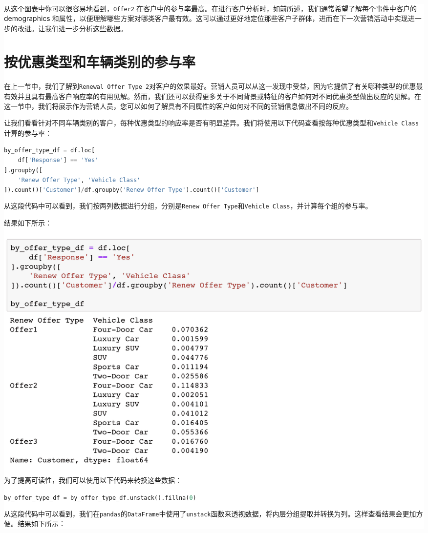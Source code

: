 从这个图表中你可以很容易地看到，`Offer2` 在客户中的参与率最高。在进行客户分析时，如前所述，我们通常希望了解每个事件中客户的 demographics 和属性，以便理解哪些方案对哪类客户最有效。这可以通过更好地定位那些客户子群体，进而在下一次营销活动中实现进一步的改进。让我们进一步分析这些数据。

# 按优惠类型和车辆类别的参与率

在上一节中，我们了解到`Renewal Offer Type 2`对客户的效果最好。营销人员可以从这一发现中受益，因为它提供了有关哪种类型的优惠最有效并且具有最高客户响应率的有用见解。然而，我们还可以获得更多关于不同背景或特征的客户如何对不同优惠类型做出反应的见解。在这一节中，我们将展示作为营销人员，您可以如何了解具有不同属性的客户如何对不同的营销信息做出不同的反应。

让我们看看针对不同车辆类别的客户，每种优惠类型的响应率是否有明显差异。我们将使用以下代码查看按每种优惠类型和`Vehicle Class`计算的参与率：

```py
by_offer_type_df = df.loc[
    df['Response'] == 'Yes'
].groupby([
    'Renew Offer Type', 'Vehicle Class'
]).count()['Customer']/df.groupby('Renew Offer Type').count()['Customer']
```

从这段代码中可以看到，我们按两列数据进行分组，分别是`Renew Offer Type`和`Vehicle Class`，并计算每个组的参与率。

结果如下所示：

![](img/e6ead66a-c793-4307-858d-e586838d92b5.png)

为了提高可读性，我们可以使用以下代码来转换这些数据：

```py
by_offer_type_df = by_offer_type_df.unstack().fillna(0)
```

从这段代码中可以看到，我们在`pandas`的`DataFrame`中使用了`unstack`函数来透视数据，将内层分组提取并转换为列。这样查看结果会更加方便。结果如下所示：

